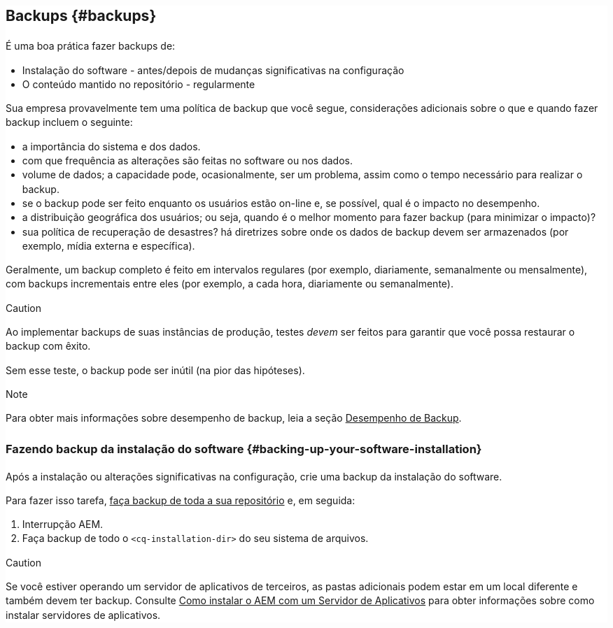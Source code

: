 ## Backups {#backups}

É uma boa prática fazer backups de:

* Instalação do software - antes/depois de mudanças significativas na configuração
* O conteúdo mantido no repositório - regularmente

Sua empresa provavelmente tem uma política de backup que você segue, considerações adicionais sobre o que e quando fazer backup incluem o seguinte:

* a importância do sistema e dos dados.
* com que frequência as alterações são feitas no software ou nos dados.
* volume de dados; a capacidade pode, ocasionalmente, ser um problema, assim como o tempo necessário para realizar o backup.
* se o backup pode ser feito enquanto os usuários estão on-line e, se possível, qual é o impacto no desempenho.
* a distribuição geográfica dos usuários; ou seja, quando é o melhor momento para fazer backup (para minimizar o impacto)?
* sua política de recuperação de desastres? há diretrizes sobre onde os dados de backup devem ser armazenados (por exemplo, mídia externa e específica).

Geralmente, um backup completo é feito em intervalos regulares (por exemplo, diariamente, semanalmente ou mensalmente), com backups incrementais entre eles (por exemplo, a cada hora, diariamente ou semanalmente).

>[!CAUTION]
>
>Ao implementar backups de suas instâncias de produção, testes *devem* ser feitos para garantir que você possa restaurar o backup com êxito.
>
>Sem esse teste, o backup pode ser inútil (na pior das hipóteses).

>[!NOTE]
>
>Para obter mais informações sobre desempenho de backup, leia a seção [Desempenho de Backup](/help/sites-deploying/configuring-performance.md#backup-performance).

### Fazendo backup da instalação do software {#backing-up-your-software-installation}

Após a instalação ou alterações significativas na configuração, crie uma backup da instalação do software.

Para fazer isso tarefa, [faça backup de toda a sua repositório](#backing-up-your-repository) e, em seguida:

1. Interrupção AEM.
1. Faça backup de todo o `<cq-installation-dir>` do seu sistema de arquivos.

>[!CAUTION]
>
>Se você estiver operando um servidor de aplicativos de terceiros, as pastas adicionais podem estar em um local diferente e também devem ter backup. Consulte [Como instalar o AEM com um Servidor de Aplicativos](/help/sites-deploying/application-server-install.md) para obter informações sobre como instalar servidores de aplicativos.
